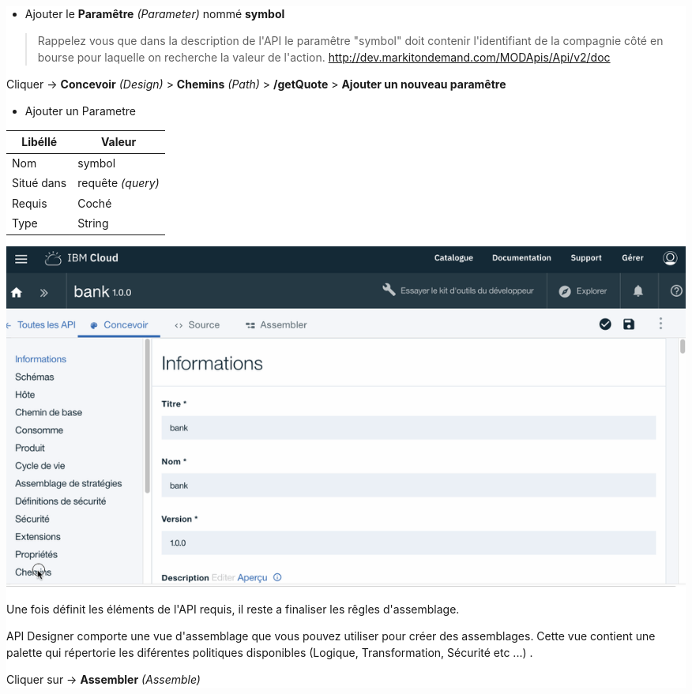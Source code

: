 
- Ajouter le **Paramêtre** *(Parameter)* nommé **symbol**

> Rappelez vous que dans la description de l'API le paramêtre "symbol" doit contenir l'identifiant de la compagnie côté en bourse pour laquelle on recherche la valeur de l'action.
> http://dev.markitondemand.com/MODApis/Api/v2/doc

Cliquer ->  **Concevoir** *(Design)* > **Chemins** *(Path)* > **/getQuote** > **Ajouter un nouveau paramêtre** 

- Ajouter un Parametre

Libéllé       | Valeur
------------- | -------------
Nom			      | symbol
Situé dans    | requête *(query)*
Requis        | Coché
Type          | String

![alt](img/parametresymbol.gif)


Une fois définit les éléments de l'API requis, il reste a finaliser les rêgles d'assemblage.

API Designer comporte une vue d'assemblage que vous pouvez utiliser pour créer des assemblages. 
Cette vue contient une palette qui répertorie les diférentes politiques disponibles (Logique, Transformation, Sécurité etc ...) .

Cliquer sur ->  **Assembler** *(Assemble)*
